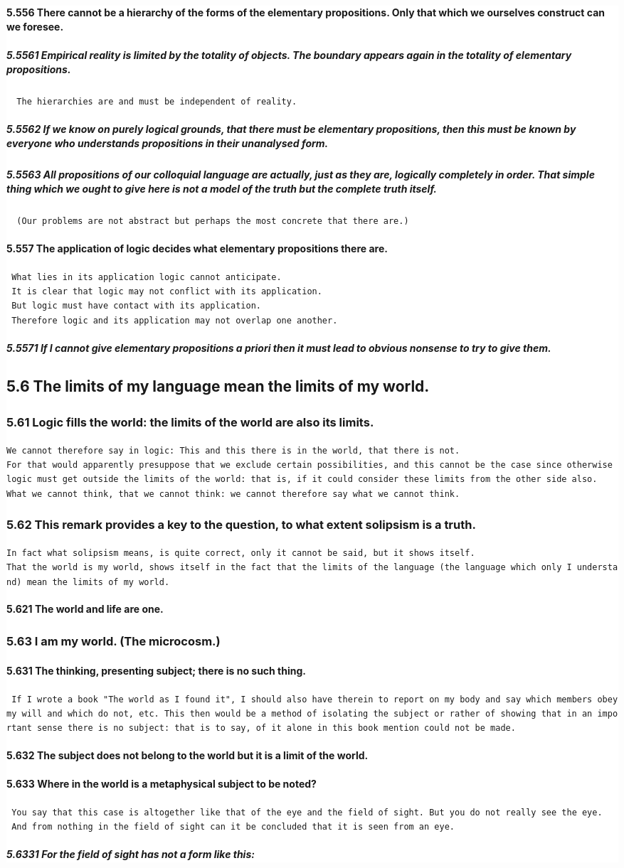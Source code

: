 #### 5.556 There cannot be a hierarchy of the forms of the elementary propositions. Only that which we ourselves construct can we foresee.
##### 5.5561 Empirical reality is limited by the totality of objects. The boundary appears again in the totality of elementary propositions.
      The hierarchies are and must be independent of reality.
##### 5.5562 If we know on purely logical grounds, that there must be elementary propositions, then this must be known by everyone who understands propositions in their unanalysed form.
##### 5.5563 All propositions of our colloquial language are actually, just as they are, logically completely in order. That simple thing which we ought to give here is not a model of the truth but the complete truth itself.
      (Our problems are not abstract but perhaps the most concrete that there are.)
#### 5.557 The application of logic decides what elementary propositions there are.
     What lies in its application logic cannot anticipate.
     It is clear that logic may not conflict with its application.
     But logic must have contact with its application.
     Therefore logic and its application may not overlap one another.
##### 5.5571 If I cannot give elementary propositions a priori then it must lead to obvious nonsense to try to give them.
## 5.6 The limits of my language mean the limits of my world.
### 5.61 Logic fills the world: the limits of the world are also its limits.
    We cannot therefore say in logic: This and this there is in the world, that there is not.
    For that would apparently presuppose that we exclude certain possibilities, and this cannot be the case since otherwise logic must get outside the limits of the world: that is, if it could consider these limits from the other side also.
    What we cannot think, that we cannot think: we cannot therefore say what we cannot think.
### 5.62 This remark provides a key to the question, to what extent solipsism is a truth.
    In fact what solipsism means, is quite correct, only it cannot be said, but it shows itself.
    That the world is my world, shows itself in the fact that the limits of the language (the language which only I understand) mean the limits of my world.
#### 5.621 The world and life are one.
### 5.63 I am my world. (The microcosm.)
#### 5.631 The thinking, presenting subject; there is no such thing.
     If I wrote a book "The world as I found it", I should also have therein to report on my body and say which members obey my will and which do not, etc. This then would be a method of isolating the subject or rather of showing that in an important sense there is no subject: that is to say, of it alone in this book mention could not be made.
#### 5.632 The subject does not belong to the world but it is a limit of the world.
#### 5.633 Where in the world is a metaphysical subject to be noted?
     You say that this case is altogether like that of the eye and the field of sight. But you do not really see the eye.
     And from nothing in the field of sight can it be concluded that it is seen from an eye.
##### 5.6331 For the field of sight has not a form like this: